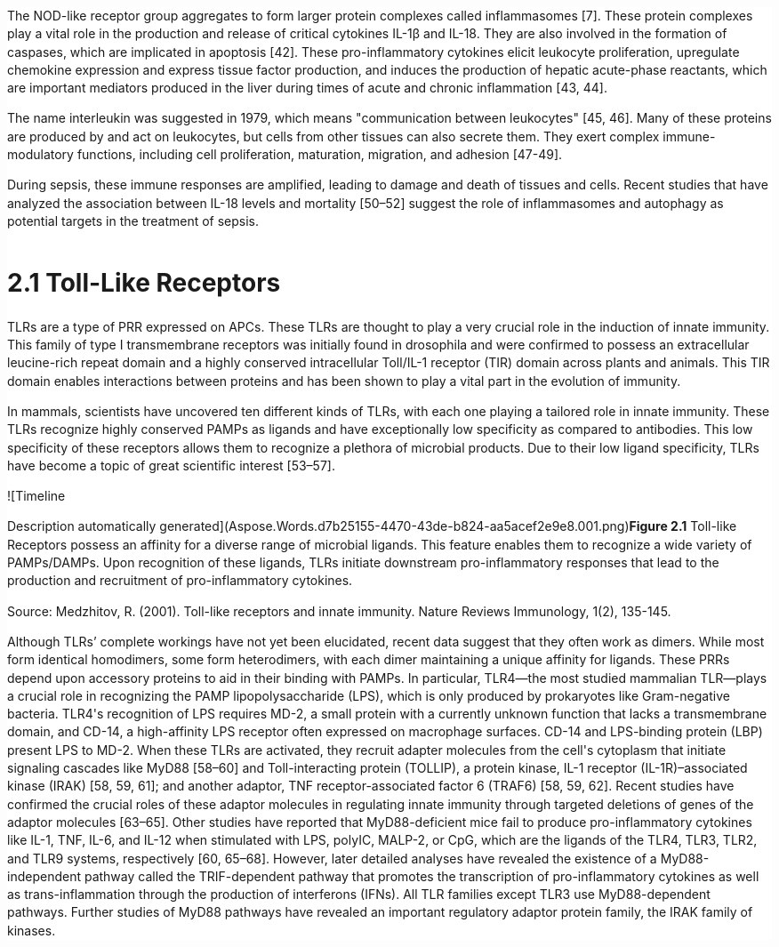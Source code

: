 The NOD-like receptor group aggregates to form larger protein complexes called inflammasomes [7]. These protein complexes play a vital role in the production and release of critical cytokines IL-1β and IL-18. They are also involved in the formation of caspases, which are implicated in apoptosis [42]. These pro-inflammatory cytokines elicit leukocyte proliferation, upregulate chemokine expression and express tissue factor production, and induces the production of hepatic acute-phase reactants, which are important mediators produced in the liver during times of acute and chronic inflammation [43, 44].

The name interleukin was suggested in 1979, which means "communication between leukocytes" [45, 46]. Many of these proteins are produced by and act on leukocytes, but cells from other tissues can also secrete them. They exert complex immune-modulatory functions, including cell proliferation, maturation, migration, and adhesion [47-49].

During sepsis, these immune responses are amplified, leading to damage and death of tissues and cells. Recent studies that have analyzed the association between IL-18 levels and mortality [50–52] suggest the role of inflammasomes and autophagy as potential targets in the treatment of sepsis.

# **2.1 Toll-Like Receptors**

TLRs are a type of PRR expressed on APCs. These TLRs are thought to play a very crucial role in the induction of innate immunity. This family of type I transmembrane receptors was initially found in drosophila and were confirmed to possess an extracellular leucine-rich repeat domain and a highly conserved intracellular Toll/IL-1 receptor (TIR) domain across plants and animals. This TIR domain enables interactions between proteins and has been shown to play a vital part in the evolution of immunity.

In mammals, scientists have uncovered ten different kinds of TLRs, with each one playing a tailored role in innate immunity. These TLRs recognize highly conserved PAMPs as ligands and have exceptionally low specificity as compared to antibodies. This low specificity of these receptors allows them to recognize a plethora of microbial products. Due to their low ligand specificity, TLRs have become a topic of great scientific interest [53–57].

![Timeline

Description automatically generated](Aspose.Words.d7b25155-4470-43de-b824-aa5acef2e9e8.001.png)**Figure 2.1** Toll-like Receptors possess an affinity for a diverse range of microbial ligands. This feature enables them to recognize a wide variety of PAMPs/DAMPs. Upon recognition of these ligands, TLRs initiate downstream pro-inflammatory responses that lead to the production and recruitment of pro-inflammatory cytokines.

Source: Medzhitov, R. (2001). Toll-like receptors and innate immunity. Nature Reviews Immunology, 1(2), 135-145.

Although TLRs’ complete workings have not yet been elucidated, recent data suggest that they often work as dimers. While most form identical homodimers, some form heterodimers, with each dimer maintaining a unique affinity for ligands. These PRRs depend upon accessory proteins to aid in their binding with PAMPs. In particular, TLR4—the most studied mammalian TLR—plays a crucial role in recognizing the PAMP lipopolysaccharide (LPS), which is only produced by prokaryotes like Gram-negative bacteria. TLR4's recognition of LPS requires MD-2, a small protein with a currently unknown function that lacks a transmembrane domain, and CD-14, a high-affinity LPS receptor often expressed on macrophage surfaces. CD-14 and LPS-binding protein (LBP) present LPS to MD-2. When these TLRs are activated, they recruit adapter molecules from the cell's cytoplasm that initiate signaling cascades like MyD88 [58–60] and Toll-interacting protein (TOLLIP), a protein kinase, IL-1 receptor (IL-1R)–associated kinase (IRAK) [58, 59, 61]; and another adaptor, TNF receptor-associated factor 6 (TRAF6) [58, 59, 62]. Recent studies have confirmed the crucial roles of these adaptor molecules in regulating innate immunity through targeted deletions of genes of the adaptor molecules [63–65]. Other studies have reported that MyD88-deficient mice fail to produce pro-inflammatory cytokines like IL-1, TNF, IL-6, and IL-12 when stimulated with LPS, polyIC, MALP-2, or CpG, which are the ligands of the TLR4, TLR3, TLR2, and TLR9 systems, respectively [60, 65–68]. However, later detailed analyses have revealed the existence of a MyD88-independent pathway called the TRIF-dependent pathway that promotes the transcription of pro-inflammatory cytokines as well as trans-inflammation through the production of interferons (IFNs). All TLR families except TLR3 use MyD88-dependent pathways. Further studies of MyD88 pathways have revealed an important regulatory adaptor protein family, the IRAK family of kinases.
